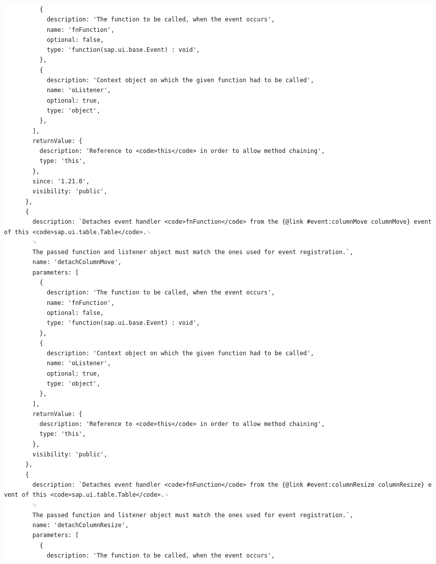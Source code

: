               {
                description: 'The function to be called, when the event occurs',
                name: 'fnFunction',
                optional: false,
                type: 'function(sap.ui.base.Event) : void',
              },
              {
                description: 'Context object on which the given function had to be called',
                name: 'oListener',
                optional: true,
                type: 'object',
              },
            ],
            returnValue: {
              description: 'Reference to <code>this</code> in order to allow method chaining',
              type: 'this',
            },
            since: '1.21.0',
            visibility: 'public',
          },
          {
            description: `Detaches event handler <code>fnFunction</code> from the {@link #event:columnMove columnMove} event of this <code>sap.ui.table.Table</code>.␊
            ␊
            The passed function and listener object must match the ones used for event registration.`,
            name: 'detachColumnMove',
            parameters: [
              {
                description: 'The function to be called, when the event occurs',
                name: 'fnFunction',
                optional: false,
                type: 'function(sap.ui.base.Event) : void',
              },
              {
                description: 'Context object on which the given function had to be called',
                name: 'oListener',
                optional: true,
                type: 'object',
              },
            ],
            returnValue: {
              description: 'Reference to <code>this</code> in order to allow method chaining',
              type: 'this',
            },
            visibility: 'public',
          },
          {
            description: `Detaches event handler <code>fnFunction</code> from the {@link #event:columnResize columnResize} event of this <code>sap.ui.table.Table</code>.␊
            ␊
            The passed function and listener object must match the ones used for event registration.`,
            name: 'detachColumnResize',
            parameters: [
              {
                description: 'The function to be called, when the event occurs',
